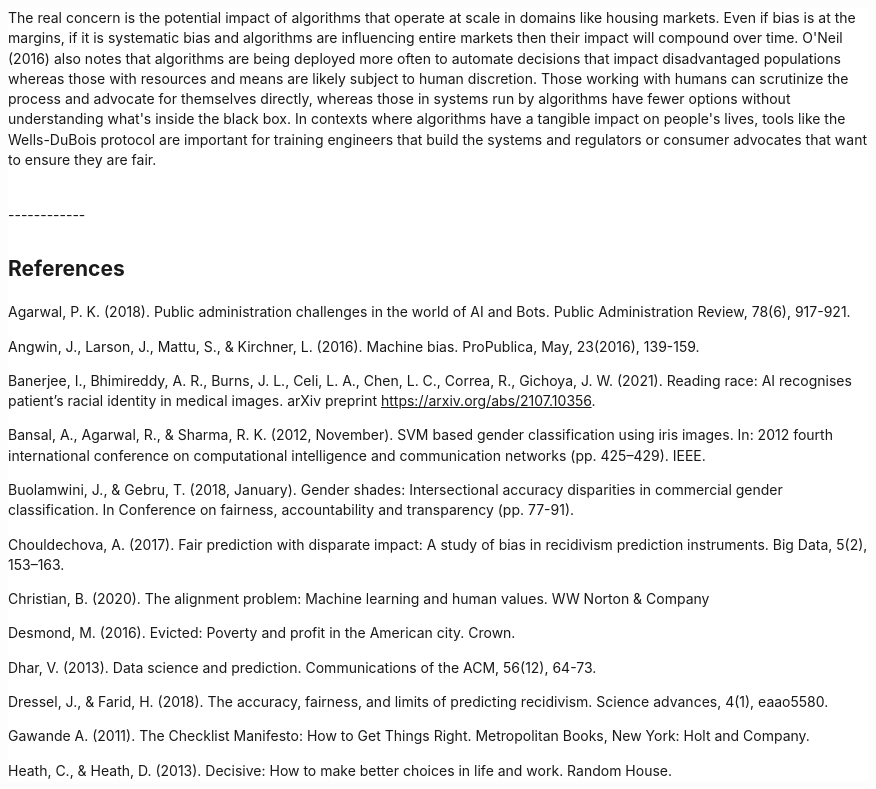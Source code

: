 The real concern is the potential impact of algorithms that operate at scale in domains like housing markets. Even if bias is at the margins, if it is systematic bias and algorithms are influencing entire markets then their impact will compound over time. O'Neil (2016) also notes that algorithms are being deployed more often to automate decisions that impact disadvantaged populations whereas those with resources and means are likely subject to human discretion. Those working with humans can scrutinize the process and advocate for themselves directly, whereas those in systems run by algorithms have fewer options without understanding what's inside the black box. In contexts where algorithms have a tangible impact on people's lives, tools like the Wells-DuBois protocol are important for training engineers that build the systems and regulators or consumer advocates that want to ensure they are fair. 






<br> 
------------

<br>

## References

Agarwal, P. K. (2018). Public administration challenges in the world of AI and Bots. Public Administration Review, 78(6), 917-921.

Angwin, J., Larson, J., Mattu, S., & Kirchner, L. (2016). Machine bias. ProPublica, May, 23(2016), 139-159.

Banerjee, I., Bhimireddy, A. R., Burns, J. L., Celi, L. A., Chen, L. C., Correa, R., Gichoya, J. W. (2021). Reading race: AI recognises patient’s racial identity in medical images. arXiv preprint https://arxiv.org/abs/2107.10356.

Bansal, A., Agarwal, R., & Sharma, R. K. (2012, November). SVM based gender classification using iris images. In: 2012 fourth
international conference on computational intelligence and communication networks (pp. 425–429). IEEE.

Buolamwini, J., & Gebru, T. (2018, January). Gender shades: Intersectional accuracy disparities in commercial gender classification. In Conference on fairness, accountability and transparency (pp. 77-91).

Chouldechova, A. (2017). Fair prediction with disparate impact: A study of bias in recidivism prediction instruments. Big Data, 5(2), 153–163.

Christian, B. (2020). The alignment problem: Machine learning and human values. WW Norton & Company

Desmond, M. (2016). Evicted: Poverty and profit in the American city. Crown.

Dhar, V. (2013). Data science and prediction. Communications of the ACM, 56(12), 64-73.

Dressel, J., & Farid, H. (2018). The accuracy, fairness, and limits of predicting recidivism. Science advances, 4(1), eaao5580.

Gawande A. (2011). The Checklist Manifesto: How to Get Things Right. Metropolitan Books, New York: Holt and Company.

Heath, C., & Heath, D. (2013). Decisive: How to make better choices in life and work. Random House.

